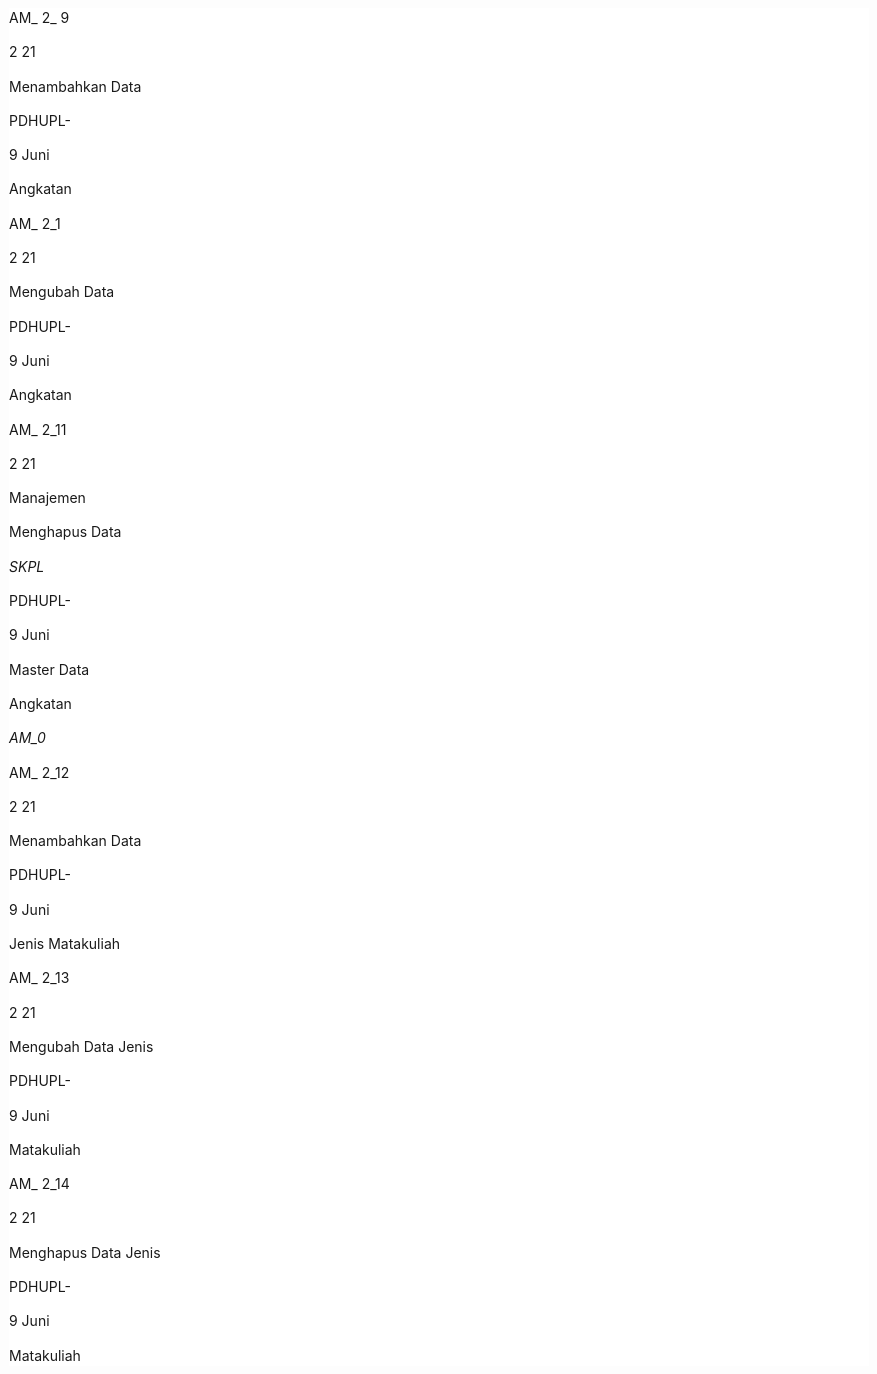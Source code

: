 <p><span class="font0">AM_ 2_ 9</span></p></td><td style="vertical-align:bottom;">
<p><span class="font0">2 21</span></p></td></tr>
<tr><td style="vertical-align:top;"></td><td style="vertical-align:bottom;">
<p><span class="font0">Menambahkan Data</span></p></td><td style="vertical-align:top;"></td><td style="vertical-align:bottom;">
<p><span class="font0">PDHUPL-</span></p></td><td style="vertical-align:bottom;">
<p><span class="font0">9 Juni</span></p></td></tr>
<tr><td style="vertical-align:top;"></td><td style="vertical-align:bottom;">
<p><span class="font0">Angkatan</span></p></td><td style="vertical-align:top;"></td><td style="vertical-align:bottom;">
<p><span class="font0">AM_ 2_1</span></p></td><td style="vertical-align:bottom;">
<p><span class="font0">2 21</span></p></td></tr>
<tr><td style="vertical-align:top;"></td><td style="vertical-align:bottom;">
<p><span class="font0">Mengubah Data</span></p></td><td style="vertical-align:top;"></td><td style="vertical-align:bottom;">
<p><span class="font0">PDHUPL-</span></p></td><td style="vertical-align:bottom;">
<p><span class="font0">9 Juni</span></p></td></tr>
<tr><td style="vertical-align:top;"></td><td style="vertical-align:bottom;">
<p><span class="font0">Angkatan</span></p></td><td style="vertical-align:top;"></td><td style="vertical-align:bottom;">
<p><span class="font0">AM_ 2_11</span></p></td><td style="vertical-align:bottom;">
<p><span class="font0">2 21</span></p></td></tr>
<tr><td style="vertical-align:bottom;">
<p><span class="font0">Manajemen</span></p></td><td style="vertical-align:bottom;">
<p><span class="font0">Menghapus Data</span></p></td><td style="vertical-align:bottom;">
<p><span class="font0" style="font-style:italic;">SKPL</span></p></td><td style="vertical-align:bottom;">
<p><span class="font0">PDHUPL-</span></p></td><td style="vertical-align:bottom;">
<p><span class="font0">9 Juni</span></p></td></tr>
<tr><td style="vertical-align:bottom;">
<p><span class="font0">Master Data</span></p></td><td style="vertical-align:bottom;">
<p><span class="font0">Angkatan</span></p></td><td style="vertical-align:bottom;">
<p><span class="font0" style="font-style:italic;">AM_0</span></p></td><td style="vertical-align:bottom;">
<p><span class="font0">AM_ 2_12</span></p></td><td style="vertical-align:bottom;">
<p><span class="font0">2 21</span></p></td></tr>
<tr><td style="vertical-align:top;"></td><td style="vertical-align:bottom;">
<p><span class="font0">Menambahkan Data</span></p></td><td style="vertical-align:top;"></td><td style="vertical-align:bottom;">
<p><span class="font0">PDHUPL-</span></p></td><td style="vertical-align:bottom;">
<p><span class="font0">9 Juni</span></p></td></tr>
<tr><td style="vertical-align:top;"></td><td style="vertical-align:bottom;">
<p><span class="font0">Jenis Matakuliah</span></p></td><td style="vertical-align:top;"></td><td style="vertical-align:bottom;">
<p><span class="font0">AM_ 2_13</span></p></td><td style="vertical-align:bottom;">
<p><span class="font0">2 21</span></p></td></tr>
<tr><td style="vertical-align:top;"></td><td style="vertical-align:bottom;">
<p><span class="font0">Mengubah Data Jenis</span></p></td><td style="vertical-align:top;"></td><td style="vertical-align:bottom;">
<p><span class="font0">PDHUPL-</span></p></td><td style="vertical-align:bottom;">
<p><span class="font0">9 Juni</span></p></td></tr>
<tr><td style="vertical-align:top;"></td><td style="vertical-align:bottom;">
<p><span class="font0">Matakuliah</span></p></td><td style="vertical-align:top;"></td><td style="vertical-align:bottom;">
<p><span class="font0">AM_ 2_14</span></p></td><td style="vertical-align:bottom;">
<p><span class="font0">2 21</span></p></td></tr>
<tr><td style="vertical-align:top;"></td><td style="vertical-align:bottom;">
<p><span class="font0">Menghapus Data Jenis</span></p></td><td style="vertical-align:top;"></td><td style="vertical-align:bottom;">
<p><span class="font0">PDHUPL-</span></p></td><td style="vertical-align:bottom;">
<p><span class="font0">9 Juni</span></p></td></tr>
<tr><td style="vertical-align:top;"></td><td style="vertical-align:bottom;">
<p><span class="font0">Matakuliah</span></p></td><td style="vertical-align:top;"></td><td style="vertical-align:bottom;">